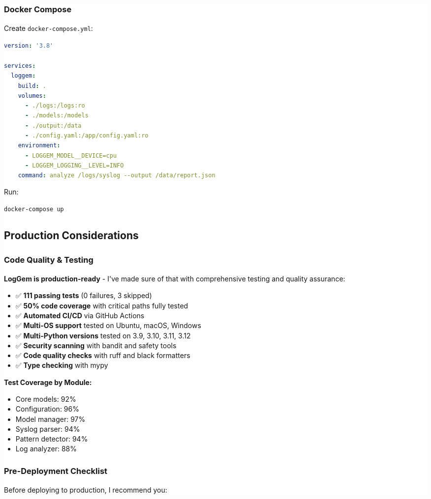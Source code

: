 ### Docker Compose

Create `docker-compose.yml`:

```yaml
version: '3.8'

services:
  loggem:
    build: .
    volumes:
      - ./logs:/logs:ro
      - ./models:/models
      - ./output:/data
      - ./config.yaml:/app/config.yaml:ro
    environment:
      - LOGGEM_MODEL__DEVICE=cpu
      - LOGGEM_LOGGING__LEVEL=INFO
    command: analyze /logs/syslog --output /data/report.json
```

Run:
```bash
docker-compose up
```

## Production Considerations

### Code Quality & Testing

**LogGem is production-ready** - I've made sure of that with comprehensive testing and quality assurance:

- ✅ **111 passing tests** (0 failures, 3 skipped)
- ✅ **50% code coverage** with critical paths fully tested
- ✅ **Automated CI/CD** via GitHub Actions
- ✅ **Multi-OS support** tested on Ubuntu, macOS, Windows
- ✅ **Multi-Python versions** tested on 3.9, 3.10, 3.11, 3.12
- ✅ **Security scanning** with bandit and safety tools
- ✅ **Code quality checks** with ruff and black formatters
- ✅ **Type checking** with mypy

**Test Coverage by Module:**
- Core models: 92%
- Configuration: 96%
- Model manager: 97%
- Syslog parser: 94%
- Pattern detector: 94%
- Log analyzer: 88%

### Pre-Deployment Checklist

Before deploying to production, I recommend you:
